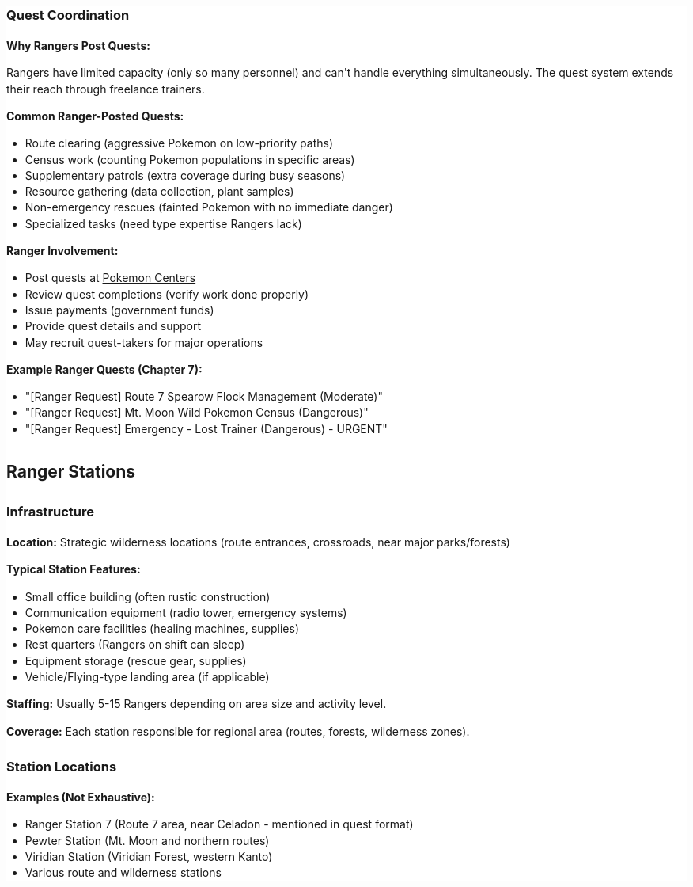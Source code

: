 ### Quest Coordination

**Why Rangers Post Quests:**

Rangers have limited capacity (only so many personnel) and can't handle everything simultaneously. The [quest system](../training/quest-system.md) extends their reach through freelance trainers.

**Common Ranger-Posted Quests:**
- Route clearing (aggressive Pokemon on low-priority paths)
- Census work (counting Pokemon populations in specific areas)
- Supplementary patrols (extra coverage during busy seasons)
- Resource gathering (data collection, plant samples)
- Non-emergency rescues (fainted Pokemon with no immediate danger)
- Specialized tasks (need type expertise Rangers lack)

**Ranger Involvement:**
- Post quests at [Pokemon Centers](../../pok-locations/celadon-city/celadon-pokemon-center.md)
- Review quest completions (verify work done properly)
- Issue payments (government funds)
- Provide quest details and support
- May recruit quest-takers for major operations

**Example Ranger Quests ([Chapter 7](../../../story/chapter7/chapter7.md)):**
- "[Ranger Request] Route 7 Spearow Flock Management (Moderate)"
- "[Ranger Request] Mt. Moon Wild Pokemon Census (Dangerous)"
- "[Ranger Request] Emergency - Lost Trainer (Dangerous) - URGENT"

## Ranger Stations

### Infrastructure

**Location:** Strategic wilderness locations (route entrances, crossroads, near major parks/forests)

**Typical Station Features:**
- Small office building (often rustic construction)
- Communication equipment (radio tower, emergency systems)
- Pokemon care facilities (healing machines, supplies)
- Rest quarters (Rangers on shift can sleep)
- Equipment storage (rescue gear, supplies)
- Vehicle/Flying-type landing area (if applicable)

**Staffing:** Usually 5-15 Rangers depending on area size and activity level.

**Coverage:** Each station responsible for regional area (routes, forests, wilderness zones).

### Station Locations

**Examples (Not Exhaustive):**
- Ranger Station 7 (Route 7 area, near Celadon - mentioned in quest format)
- Pewter Station (Mt. Moon and northern routes)
- Viridian Station (Viridian Forest, western Kanto)
- Various route and wilderness stations
